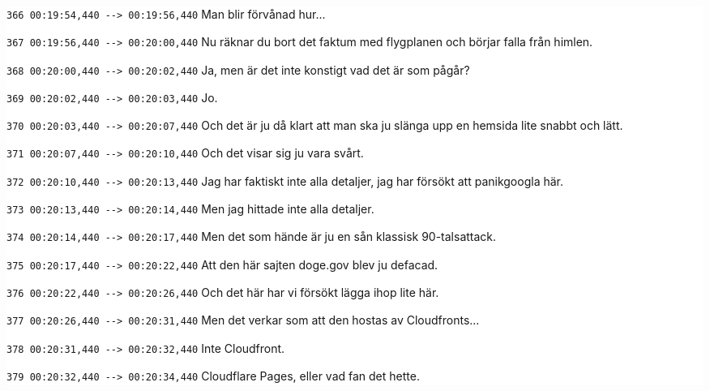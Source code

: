 

`366 00:19:54,440 --> 00:19:56,440`
Man blir förvånad hur...



`367 00:19:56,440 --> 00:20:00,440`
Nu räknar du bort det faktum med flygplanen och börjar falla från himlen.



`368 00:20:00,440 --> 00:20:02,440`
Ja, men är det inte konstigt vad det är som pågår?



`369 00:20:02,440 --> 00:20:03,440`
Jo.



`370 00:20:03,440 --> 00:20:07,440`
Och det är ju då klart att man ska ju slänga upp en hemsida lite snabbt och lätt.



`371 00:20:07,440 --> 00:20:10,440`
Och det visar sig ju vara svårt.



`372 00:20:10,440 --> 00:20:13,440`
Jag har faktiskt inte alla detaljer, jag har försökt att panikgoogla här.



`373 00:20:13,440 --> 00:20:14,440`
Men jag hittade inte alla detaljer.



`374 00:20:14,440 --> 00:20:17,440`
Men det som hände är ju en sån klassisk 90-talsattack.



`375 00:20:17,440 --> 00:20:22,440`
Att den här sajten doge.gov blev ju defacad.



`376 00:20:22,440 --> 00:20:26,440`
Och det här har vi försökt lägga ihop lite här.



`377 00:20:26,440 --> 00:20:31,440`
Men det verkar som att den hostas av Cloudfronts...



`378 00:20:31,440 --> 00:20:32,440`
Inte Cloudfront.



`379 00:20:32,440 --> 00:20:34,440`
Cloudflare Pages, eller vad fan det hette.
